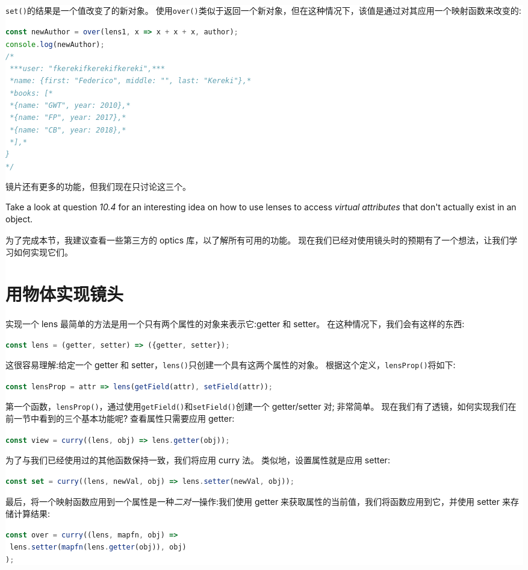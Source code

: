 `set()`的结果是一个值改变了的新对象。 使用`over()`类似于返回一个新对象，但在这种情况下，该值是通过对其应用一个映射函数来改变的:

```js
const newAuthor = over(lens1, x => x + x + x, author);
console.log(newAuthor);
/*
 ***user: "fkerekifkerekifkereki",***
 *name: {first: "Federico", middle: "", last: "Kereki"},*
 *books: [*
 *{name: "GWT", year: 2010},*
 *{name: "FP", year: 2017},*
 *{name: "CB", year: 2018},*
 *],*
}
*/
```

镜片还有更多的功能，但我们现在只讨论这三个。

Take a look at question *10.4* for an interesting idea on how to use lenses to access *virtual attributes* that don't actually exist in an object.

为了完成本节，我建议查看一些第三方的 optics 库，以了解所有可用的功能。 现在我们已经对使用镜头时的预期有了一个想法，让我们学习如何实现它们。

# 用物体实现镜头

实现一个 lens 最简单的方法是用一个只有两个属性的对象来表示它:getter 和 setter。 在这种情况下，我们会有这样的东西:

```js
const lens = (getter, setter) => ({getter, setter});
```

这很容易理解:给定一个 getter 和 setter，`lens()`只创建一个具有这两个属性的对象。 根据这个定义，`lensProp()`将如下:

```js
const lensProp = attr => lens(getField(attr), setField(attr));
```

第一个函数，`lensProp()`，通过使用`getField()`和`setField()`创建一个 getter/setter 对; 非常简单。 现在我们有了透镜，如何实现我们在前一节中看到的三个基本功能呢? 查看属性只需要应用 getter:

```js
const view = curry((lens, obj) => lens.getter(obj));
```

为了与我们已经使用过的其他函数保持一致，我们将应用 curry 法。 类似地，设置属性就是应用 setter:

```js
const set = curry((lens, newVal, obj) => lens.setter(newVal, obj));
```

最后，将一个映射函数应用到一个属性是一种*二对一*操作:我们使用 getter 来获取属性的当前值，我们将函数应用到它，并使用 setter 来存储计算结果:

```js
const over = curry((lens, mapfn, obj) =>
 lens.setter(mapfn(lens.getter(obj)), obj)
);
```
